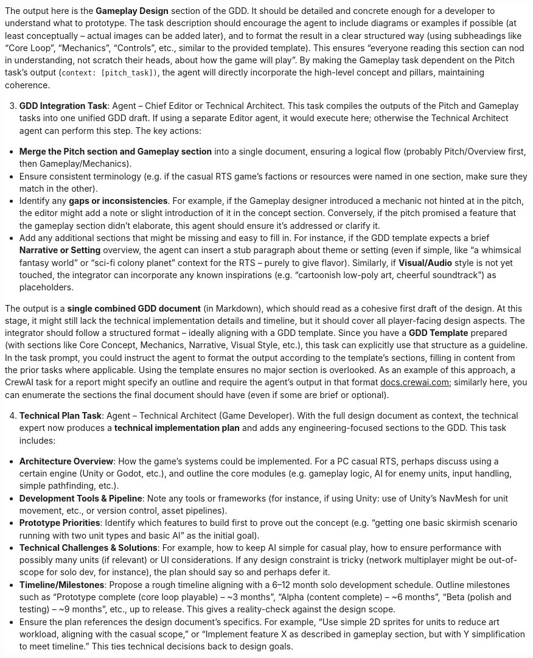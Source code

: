The output here is the **Gameplay Design** section of the GDD. It should be detailed and concrete enough for a developer to understand what to prototype. The task description should encourage the agent to include diagrams or examples if possible (at least conceptually – actual images can be added later), and to format the result in a clear structured way (using subheadings like “Core Loop”, “Mechanics”, “Controls”, etc., similar to the provided template). This ensures “everyone reading this section can nod in understanding, not scratch their heads, about how the game will play”. By making the Gameplay task dependent on the Pitch task’s output (``context: [pitch_task])``, the agent will directly incorporate the high-level concept and pillars, maintaining coherence.

3. **GDD Integration Task**: Agent – Chief Editor or Technical Architect. This task compiles the outputs of the Pitch and Gameplay tasks into one unified GDD draft. If using a separate Editor agent, it would execute here; otherwise the Technical Architect agent can perform this step. The key actions:

- **Merge the Pitch section and Gameplay section** into a single document, ensuring a logical flow (probably Pitch/Overview first, then Gameplay/Mechanics).
- Ensure consistent terminology (e.g. if the casual RTS game’s factions or resources were named in one section, make sure they match in the other).
- Identify any **gaps or inconsistencies**. For example, if the Gameplay designer introduced a mechanic not hinted at in the pitch, the editor might add a note or slight introduction of it in the concept section. Conversely, if the pitch promised a feature that the gameplay section didn’t elaborate, this agent should ensure it’s addressed or clarify it.
- Add any additional sections that might be missing and easy to fill in. For instance, if the GDD template expects a brief **Narrative or Setting** overview, the agent can insert a stub paragraph about theme or setting (even if simple, like “a whimsical fantasy world” or “sci-fi colony planet” context for the RTS – purely to give flavor). Similarly, if **Visual/Audio** style is not yet touched, the integrator can incorporate any known inspirations (e.g. “cartoonish low-poly art, cheerful soundtrack”) as placeholders.

The output is a **single combined GDD document** (in Markdown), which should read as a cohesive first draft of the design. At this stage, it might still lack the technical implementation details and timeline, but it should cover all player-facing design aspects. The integrator should follow a structured format – ideally aligning with a GDD template. Since you have a **GDD Template** prepared (with sections like Core Concept, Mechanics, Narrative, Visual Style, etc.), this task can explicitly use that structure as a guideline. In the task prompt, you could instruct the agent to format the output according to the template’s sections, filling in content from the prior tasks where applicable. Using the template ensures no major section is overlooked. As an example of this approach, a CrewAI task for a report might specify an outline and require the agent’s output in that format [docs.crewai.com](https://docs.crewai.com/en/concepts/tasks#:~:text=reporting_task%3A%20description%3A%20,Formatted%20as%20markdown%20without); similarly here, you can enumerate the sections the final document should have (even if some are brief or optional).

4. **Technical Plan Task**: Agent – Technical Architect (Game Developer). With the full design document as context, the technical expert now produces a **technical implementation plan** and adds any engineering-focused sections to the GDD. This task includes:

- **Architecture Overview**: How the game’s systems could be implemented. For a PC casual RTS, perhaps discuss using a certain engine (Unity or Godot, etc.), and outline the core modules (e.g. gameplay logic, AI for enemy units, input handling, simple pathfinding, etc.).
- **Development Tools & Pipeline**: Note any tools or frameworks (for instance, if using Unity: use of Unity’s NavMesh for unit movement, etc., or version control, asset pipelines).
- **Prototype Priorities**: Identify which features to build first to prove out the concept (e.g. “getting one basic skirmish scenario running with two unit types and basic AI” as the initial goal).
- **Technical Challenges & Solutions**: For example, how to keep AI simple for casual play, how to ensure performance with possibly many units (if relevant) or UI considerations. If any design constraint is tricky (network multiplayer might be out-of-scope for solo dev, for instance), the plan should say so and perhaps defer it.
- **Timeline/Milestones**: Propose a rough timeline aligning with a 6–12 month solo development schedule. Outline milestones such as “Prototype complete (core loop playable) – ~3 months”, “Alpha (content complete) – ~6 months”, “Beta (polish and testing) – ~9 months”, etc., up to release. This gives a reality-check against the design scope.
- Ensure the plan references the design document’s specifics. For example, “Use simple 2D sprites for units to reduce art workload, aligning with the casual scope,” or “Implement feature X as described in gameplay section, but with Y simplification to meet timeline.” This ties technical decisions back to design goals.
